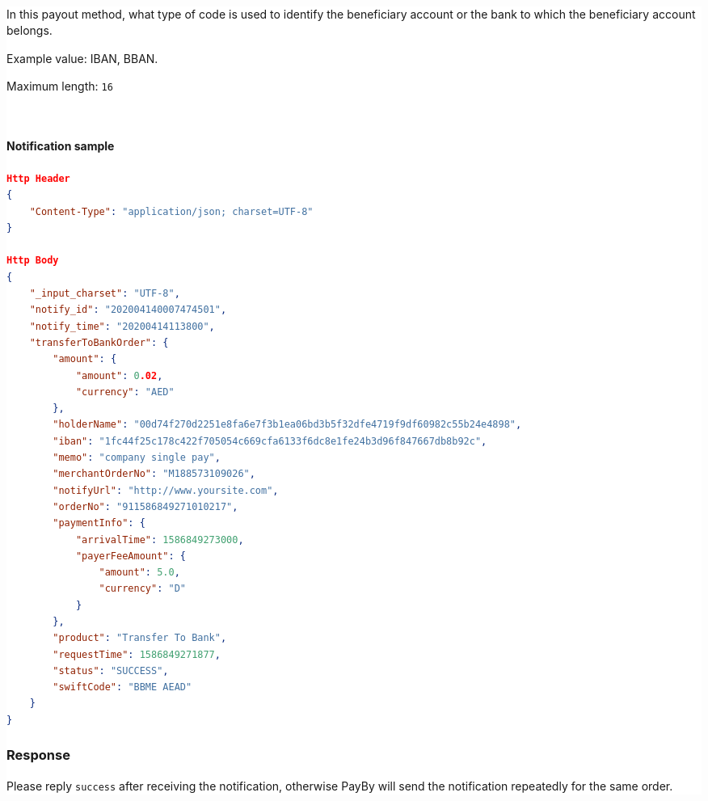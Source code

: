   In this payout method, what type of code is used to identify the beneficiary account or the bank to which the beneficiary account belongs.

  Example value: IBAN, BBAN.

  Maximum length: `16`
  
  <br/>


#### Notification sample

```json
Http Header
{
    "Content-Type": "application/json; charset=UTF-8"
}

Http Body
{
    "_input_charset": "UTF-8",
    "notify_id": "202004140007474501",
    "notify_time": "20200414113800",
    "transferToBankOrder": {
        "amount": {
            "amount": 0.02,
            "currency": "AED"
        },
        "holderName": "00d74f270d2251e8fa6e7f3b1ea06bd3b5f32dfe4719f9df60982c55b24e4898",
        "iban": "1fc44f25c178c422f705054c669cfa6133f6dc8e1fe24b3d96f847667db8b92c",
        "memo": "company single pay",
        "merchantOrderNo": "M188573109026",
        "notifyUrl": "http://www.yoursite.com",
        "orderNo": "911586849271010217",
        "paymentInfo": {
            "arrivalTime": 1586849273000,
            "payerFeeAmount": {
                "amount": 5.0,
                "currency": "D"
            }
        },
        "product": "Transfer To Bank",
        "requestTime": 1586849271877,
        "status": "SUCCESS",
        "swiftCode": "BBME AEAD"
    }
}
```



### Response 

Please reply `success` after receiving the notification, otherwise PayBy will send the notification repeatedly for the same order.
